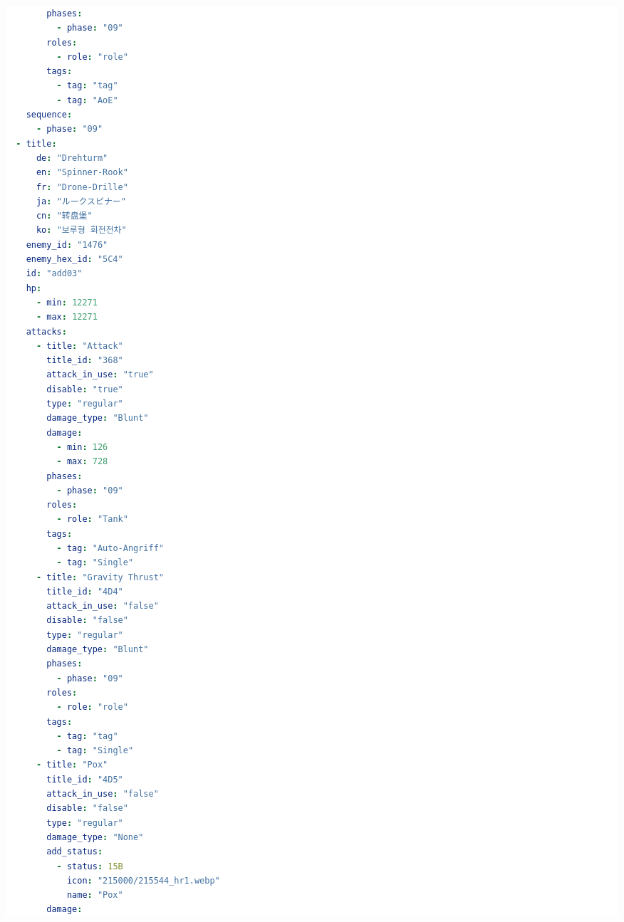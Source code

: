 ```yaml
        phases:
          - phase: "09"
        roles:
          - role: "role"
        tags:
          - tag: "tag"
          - tag: "AoE"
    sequence:
      - phase: "09"
  - title:
      de: "Drehturm"
      en: "Spinner-Rook"
      fr: "Drone-Drille"
      ja: "ルークスピナー"
      cn: "转盘堡"
      ko: "보루형 회전전차"
    enemy_id: "1476"
    enemy_hex_id: "5C4"
    id: "add03"
    hp:
      - min: 12271
      - max: 12271
    attacks:
      - title: "Attack"
        title_id: "368"
        attack_in_use: "true"
        disable: "true"
        type: "regular"
        damage_type: "Blunt"
        damage:
          - min: 126
          - max: 728
        phases:
          - phase: "09"
        roles:
          - role: "Tank"
        tags:
          - tag: "Auto-Angriff"
          - tag: "Single"
      - title: "Gravity Thrust"
        title_id: "4D4"
        attack_in_use: "false"
        disable: "false"
        type: "regular"
        damage_type: "Blunt"
        phases:
          - phase: "09"
        roles:
          - role: "role"
        tags:
          - tag: "tag"
          - tag: "Single"
      - title: "Pox"
        title_id: "4D5"
        attack_in_use: "false"
        disable: "false"
        type: "regular"
        damage_type: "None"
        add_status:
          - status: 15B
            icon: "215000/215544_hr1.webp"
            name: "Pox"
        damage:
```